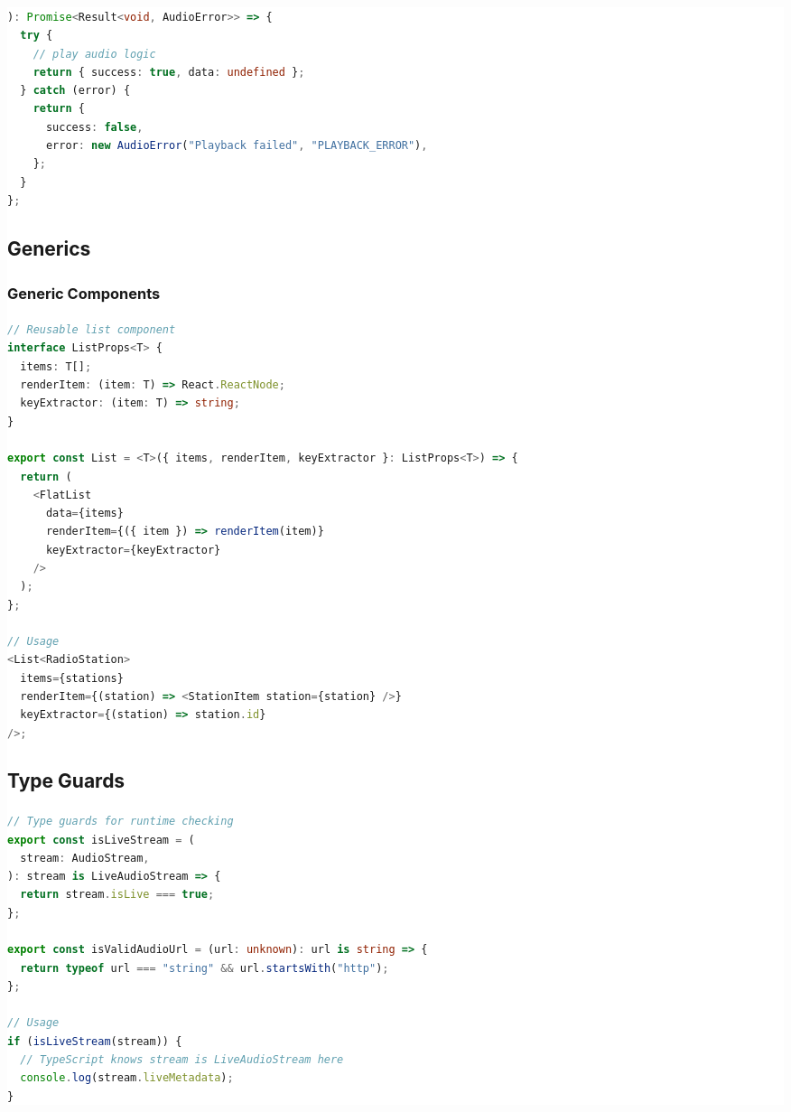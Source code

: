 ```typescript
): Promise<Result<void, AudioError>> => {
  try {
    // play audio logic
    return { success: true, data: undefined };
  } catch (error) {
    return {
      success: false,
      error: new AudioError("Playback failed", "PLAYBACK_ERROR"),
    };
  }
};
```

## Generics

### Generic Components

```typescript
// Reusable list component
interface ListProps<T> {
  items: T[];
  renderItem: (item: T) => React.ReactNode;
  keyExtractor: (item: T) => string;
}

export const List = <T>({ items, renderItem, keyExtractor }: ListProps<T>) => {
  return (
    <FlatList
      data={items}
      renderItem={({ item }) => renderItem(item)}
      keyExtractor={keyExtractor}
    />
  );
};

// Usage
<List<RadioStation>
  items={stations}
  renderItem={(station) => <StationItem station={station} />}
  keyExtractor={(station) => station.id}
/>;
```

## Type Guards

```typescript
// Type guards for runtime checking
export const isLiveStream = (
  stream: AudioStream,
): stream is LiveAudioStream => {
  return stream.isLive === true;
};

export const isValidAudioUrl = (url: unknown): url is string => {
  return typeof url === "string" && url.startsWith("http");
};

// Usage
if (isLiveStream(stream)) {
  // TypeScript knows stream is LiveAudioStream here
  console.log(stream.liveMetadata);
}
```
